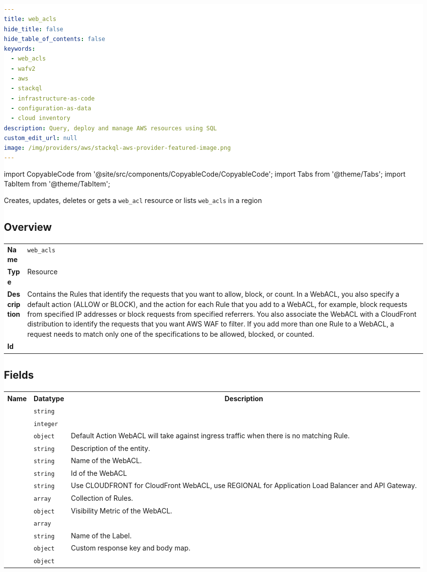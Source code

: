 ```yaml
---
title: web_acls
hide_title: false
hide_table_of_contents: false
keywords:
  - web_acls
  - wafv2
  - aws
  - stackql
  - infrastructure-as-code
  - configuration-as-data
  - cloud inventory
description: Query, deploy and manage AWS resources using SQL
custom_edit_url: null
image: /img/providers/aws/stackql-aws-provider-featured-image.png
---
```


import CopyableCode from '@site/src/components/CopyableCode/CopyableCode';
import Tabs from '@theme/Tabs';
import TabItem from '@theme/TabItem';

Creates, updates, deletes or gets a <code>web_acl</code> resource or lists <code>web_acls</code> in a region

## Overview
<table><tbody>
<tr><td><b>Name</b></td><td><code>web_acls</code></td></tr>
<tr><td><b>Type</b></td><td>Resource</td></tr>
<tr><td><b>Description</b></td><td>Contains the Rules that identify the requests that you want to allow, block, or count. In a WebACL, you also specify a default action (ALLOW or BLOCK), and the action for each Rule that you add to a WebACL, for example, block requests from specified IP addresses or block requests from specified referrers. You also associate the WebACL with a CloudFront distribution to identify the requests that you want AWS WAF to filter. If you add more than one Rule to a WebACL, a request needs to match only one of the specifications to be allowed, blocked, or counted.</td></tr>
<tr><td><b>Id</b></td><td><CopyableCode code="aws.wafv2.web_acls" /></td></tr>
</tbody></table>

## Fields
<table><tbody><tr><th>Name</th><th>Datatype</th><th>Description</th></tr><tr><td><CopyableCode code="arn" /></td><td><code>string</code></td><td></td></tr>
<tr><td><CopyableCode code="capacity" /></td><td><code>integer</code></td><td></td></tr>
<tr><td><CopyableCode code="default_action" /></td><td><code>object</code></td><td>Default Action WebACL will take against ingress traffic when there is no matching Rule.</td></tr>
<tr><td><CopyableCode code="description" /></td><td><code>string</code></td><td>Description of the entity.</td></tr>
<tr><td><CopyableCode code="name" /></td><td><code>string</code></td><td>Name of the WebACL.</td></tr>
<tr><td><CopyableCode code="id" /></td><td><code>string</code></td><td>Id of the WebACL</td></tr>
<tr><td><CopyableCode code="scope" /></td><td><code>string</code></td><td>Use CLOUDFRONT for CloudFront WebACL, use REGIONAL for Application Load Balancer and API Gateway.</td></tr>
<tr><td><CopyableCode code="rules" /></td><td><code>array</code></td><td>Collection of Rules.</td></tr>
<tr><td><CopyableCode code="visibility_config" /></td><td><code>object</code></td><td>Visibility Metric of the WebACL.</td></tr>
<tr><td><CopyableCode code="tags" /></td><td><code>array</code></td><td></td></tr>
<tr><td><CopyableCode code="label_namespace" /></td><td><code>string</code></td><td>Name of the Label.</td></tr>
<tr><td><CopyableCode code="custom_response_bodies" /></td><td><code>object</code></td><td>Custom response key and body map.</td></tr>
<tr><td><CopyableCode code="captcha_config" /></td><td><code>object</code></td><td></td></tr>